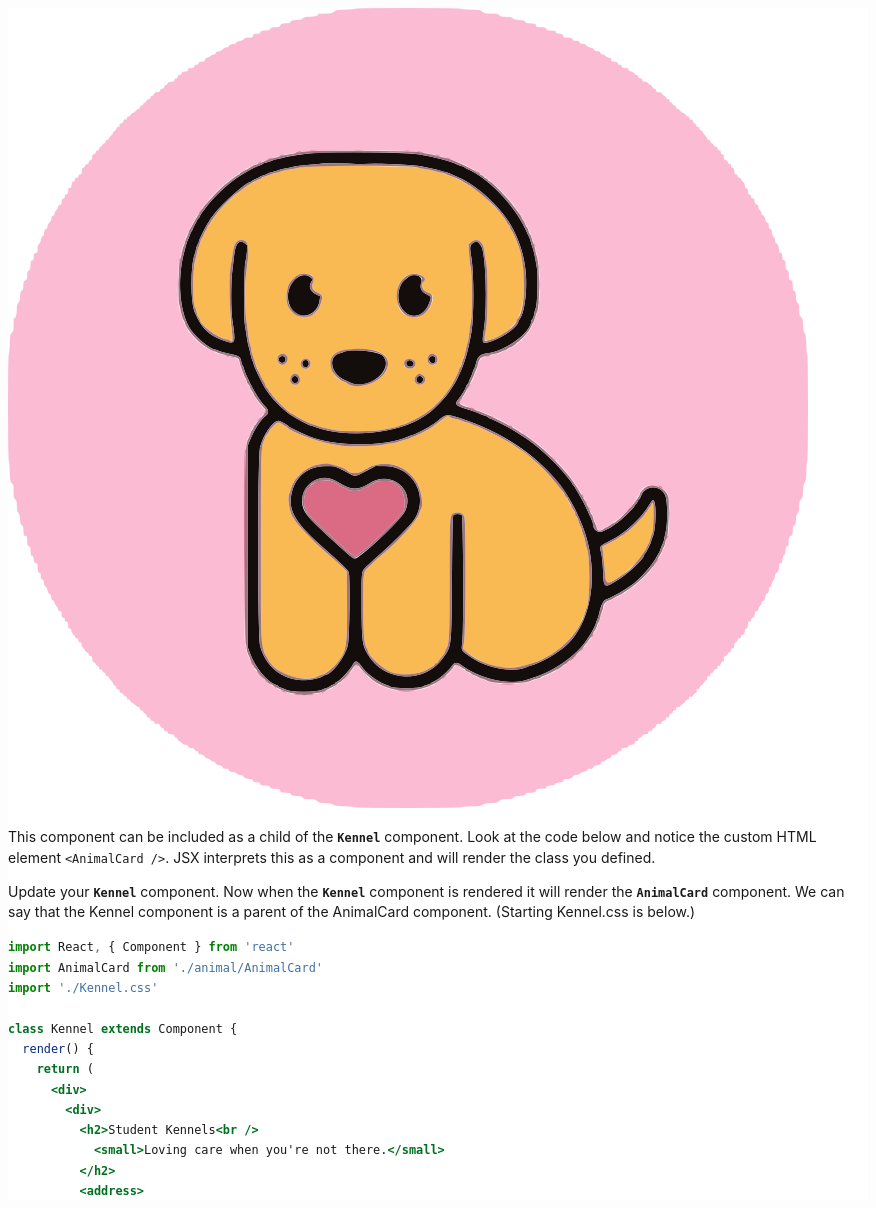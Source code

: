 ![Dog icon](./images/dog.svg)


This component can be included as a child of the **`Kennel`** component. Look at the code below and notice the custom HTML element `<AnimalCard />`. JSX interprets this as a component and will render the class you defined.

Update your **`Kennel`** component. Now when the **`Kennel`** component is rendered it will render the **`AnimalCard`** component. We can say that the Kennel component is a parent of the AnimalCard component. (Starting Kennel.css is below.)

```jsx
import React, { Component } from 'react'
import AnimalCard from './animal/AnimalCard'
import './Kennel.css'

class Kennel extends Component {
  render() {
    return (
      <div>
        <div>
          <h2>Student Kennels<br />
            <small>Loving care when you're not there.</small>
          </h2>
          <address>
```